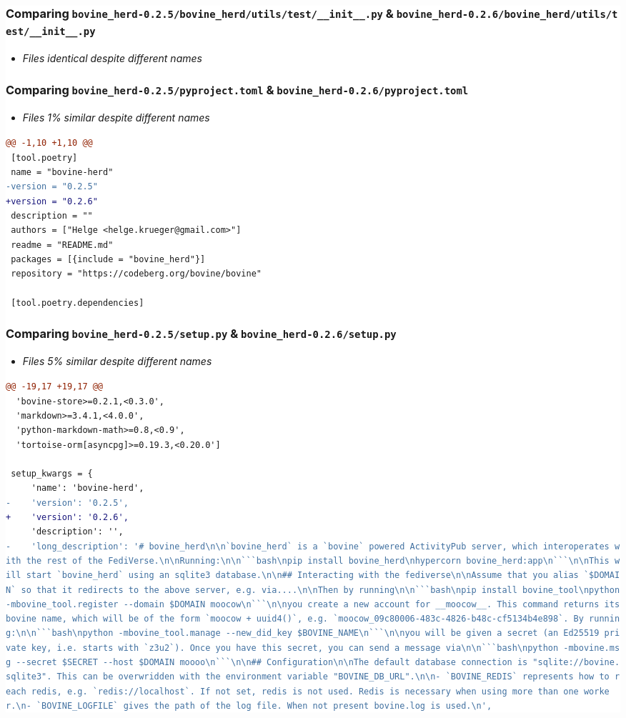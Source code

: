 ### Comparing `bovine_herd-0.2.5/bovine_herd/utils/test/__init__.py` & `bovine_herd-0.2.6/bovine_herd/utils/test/__init__.py`

 * *Files identical despite different names*

### Comparing `bovine_herd-0.2.5/pyproject.toml` & `bovine_herd-0.2.6/pyproject.toml`

 * *Files 1% similar despite different names*

```diff
@@ -1,10 +1,10 @@
 [tool.poetry]
 name = "bovine-herd"
-version = "0.2.5"
+version = "0.2.6"
 description = ""
 authors = ["Helge <helge.krueger@gmail.com>"]
 readme = "README.md"
 packages = [{include = "bovine_herd"}]
 repository = "https://codeberg.org/bovine/bovine"
 
 [tool.poetry.dependencies]
```

### Comparing `bovine_herd-0.2.5/setup.py` & `bovine_herd-0.2.6/setup.py`

 * *Files 5% similar despite different names*

```diff
@@ -19,17 +19,17 @@
  'bovine-store>=0.2.1,<0.3.0',
  'markdown>=3.4.1,<4.0.0',
  'python-markdown-math>=0.8,<0.9',
  'tortoise-orm[asyncpg]>=0.19.3,<0.20.0']
 
 setup_kwargs = {
     'name': 'bovine-herd',
-    'version': '0.2.5',
+    'version': '0.2.6',
     'description': '',
-    'long_description': '# bovine_herd\n\n`bovine_herd` is a `bovine` powered ActivityPub server, which interoperates with the rest of the FediVerse.\n\nRunning:\n\n```bash\npip install bovine_herd\nhypercorn bovine_herd:app\n```\n\nThis will start `bovine_herd` using an sqlite3 database.\n\n## Interacting with the fediverse\n\nAssume that you alias `$DOMAIN` so that it redirects to the above server, e.g. via....\n\nThen by running\n\n```bash\npip install bovine_tool\npython -mbovine_tool.register --domain $DOMAIN moocow\n```\n\nyou create a new account for __moocow__. This command returns its bovine name, which will be of the form `moocow + uuid4()`, e.g. `moocow_09c80006-483c-4826-b48c-cf5134b4e898`. By running:\n\n```bash\npython -mbovine_tool.manage --new_did_key $BOVINE_NAME\n```\n\nyou will be given a secret (an Ed25519 private key, i.e. starts with `z3u2`). Once you have this secret, you can send a message via\n\n```bash\npython -mbovine.msg --secret $SECRET --host $DOMAIN moooo\n```\n\n## Configuration\n\nThe default database connection is "sqlite://bovine.sqlite3". This can be overwridden with the environment variable "BOVINE_DB_URL".\n\n- `BOVINE_REDIS` represents how to reach redis, e.g. `redis://localhost`. If not set, redis is not used. Redis is necessary when using more than one worker.\n- `BOVINE_LOGFILE` gives the path of the log file. When not present bovine.log is used.\n',
```